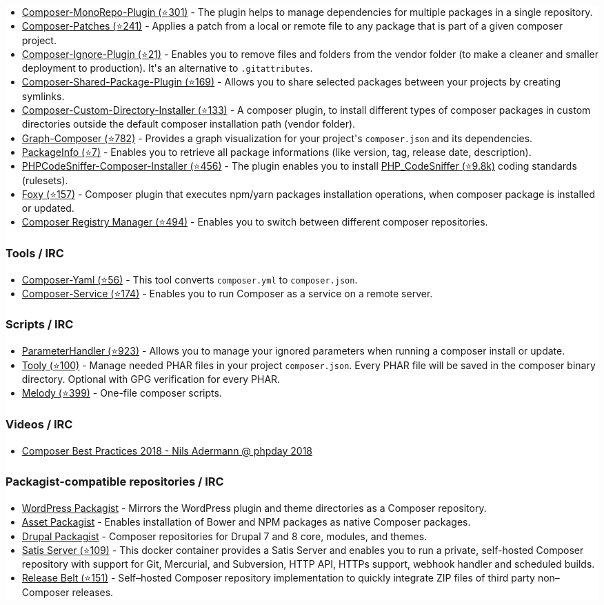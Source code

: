 *   [Composer-MonoRepo-Plugin (⭐301)](https://github.com/beberlei/composer-monorepo-plugin) - The plugin helps to manage dependencies for multiple packages in a single repository.
*   [Composer-Patches (⭐241)](https://github.com/vaimo/composer-patches) - Applies a patch from a local or remote file to any package that is part of a given composer project.
*   [Composer-Ignore-Plugin (⭐21)](https://github.com/lichunqiang/composer-ignore-plugin) - Enables you to remove files and folders from the vendor folder (to make a cleaner and smaller deployment to production). It's an alternative to `.gitattributes`.
*   [Composer-Shared-Package-Plugin (⭐169)](https://github.com/Letudiant/composer-shared-package-plugin) - Allows you to share selected packages between your projects by creating symlinks.
*   [Composer-Custom-Directory-Installer (⭐133)](https://github.com/mnsami/composer-custom-directory-installer) - A composer plugin, to install different types of composer packages in custom directories outside the default composer installation path (vendor folder).
*   [Graph-Composer (⭐782)](https://github.com/clue/graph-composer) - Provides a graph visualization for your project's `composer.json` and its dependencies.
*   [PackageInfo (⭐7)](https://github.com/ThaDafinser/PackageInfo) - Enables you to retrieve all package informations (like version, tag, release date, description).
*   [PHPCodeSniffer-Composer-Installer (⭐456)](https://github.com/DealerDirect/phpcodesniffer-composer-installer) - The plugin enables you to install [PHP\_CodeSniffer (⭐9.8k)](https://github.com/squizlabs/PHP_CodeSniffer) coding standards (rulesets).
*   [Foxy (⭐157)](https://github.com/fxpio/foxy) - Composer plugin that executes npm/yarn packages installation operations, when composer package is installed or updated.
*   [Composer Registry Manager (⭐494)](https://github.com/slince/composer-registry-manager) - Enables you to switch between different composer repositories.

### Tools / IRC

*   [Composer-Yaml (⭐56)](https://github.com/igorw/composer-yaml) - This tool converts `composer.yml` to `composer.json`.
*   [Composer-Service (⭐174)](https://github.com/pborreli/composer-service) - Enables you to run Composer as a service on a remote server.

### Scripts / IRC

*   [ParameterHandler (⭐923)](https://github.com/Incenteev/ParameterHandler) - Allows you to manage your ignored parameters when running a composer install or update.
*   [Tooly (⭐100)](https://github.com/tommy-muehle/tooly-composer-script) - Manage needed PHAR files in your project `composer.json`. Every PHAR file will be saved in the composer binary directory. Optional with GPG verification for every PHAR.
*   [Melody (⭐399)](https://github.com/sensiolabs/melody) - One-file composer scripts.

### Videos / IRC

*   [Composer Best Practices 2018 - Nils Adermann @ phpday 2018](https://www.youtube.com/watch?v=EpvihKaQyLs)

### Packagist-compatible repositories / IRC

*   [WordPress Packagist](https://wpackagist.org/) - Mirrors the WordPress plugin and theme directories as a Composer repository.
*   [Asset Packagist](https://asset-packagist.org/) - Enables installation of Bower and NPM packages as native Composer packages.
*   [Drupal Packagist](https://www.drupal.org/node/2822344) - Composer repositories for Drupal 7 and 8 core, modules, and themes.
*   [Satis Server (⭐109)](https://github.com/lukaszlach/satis-server) - This docker container provides a Satis Server and enables you to run a private, self-hosted Composer repository with support for Git, Mercurial, and Subversion, HTTP API, HTTPs support, webhook handler and scheduled builds.
*   [Release Belt (⭐151)](https://github.com/Rarst/release-belt) - Self–hosted Composer repository implementation to quickly integrate ZIP files of third party non–Composer releases.
